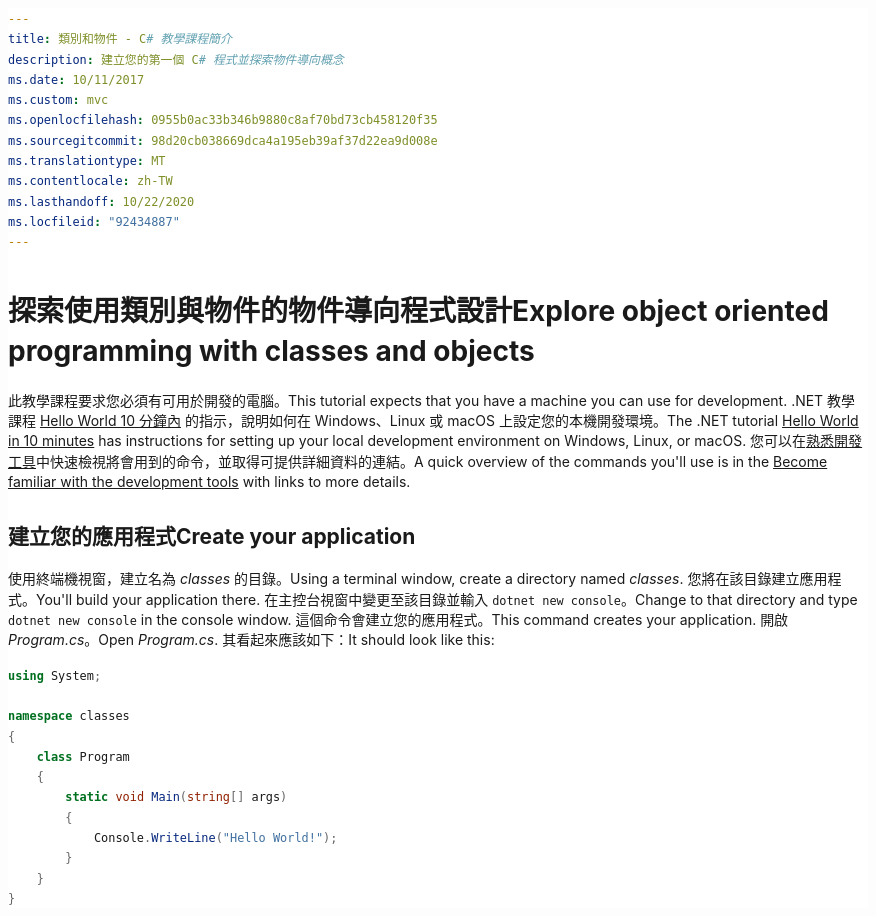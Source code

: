 ```yaml
---
title: 類別和物件 - C# 教學課程簡介
description: 建立您的第一個 C# 程式並探索物件導向概念
ms.date: 10/11/2017
ms.custom: mvc
ms.openlocfilehash: 0955b0ac33b346b9880c8af70bd73cb458120f35
ms.sourcegitcommit: 98d20cb038669dca4a195eb39af37d22ea9d008e
ms.translationtype: MT
ms.contentlocale: zh-TW
ms.lasthandoff: 10/22/2020
ms.locfileid: "92434887"
---
```

# <a name="explore-object-oriented-programming-with-classes-and-objects"></a><span data-ttu-id="3d4ae-103">探索使用類別與物件的物件導向程式設計</span><span class="sxs-lookup"><span data-stu-id="3d4ae-103">Explore object oriented programming with classes and objects</span></span>

<span data-ttu-id="3d4ae-104">此教學課程要求您必須有可用於開發的電腦。</span><span class="sxs-lookup"><span data-stu-id="3d4ae-104">This tutorial expects that you have a machine you can use for development.</span></span> <span data-ttu-id="3d4ae-105">.NET 教學課程 [Hello World 10 分鐘內](https://dotnet.microsoft.com/learn/dotnet/hello-world-tutorial/intro) 的指示，說明如何在 Windows、Linux 或 macOS 上設定您的本機開發環境。</span><span class="sxs-lookup"><span data-stu-id="3d4ae-105">The .NET tutorial [Hello World in 10 minutes](https://dotnet.microsoft.com/learn/dotnet/hello-world-tutorial/intro) has instructions for setting up your local development environment on Windows, Linux, or macOS.</span></span> <span data-ttu-id="3d4ae-106">您可以在[熟悉開發工具](local-environment.md)中快速檢視將會用到的命令，並取得可提供詳細資料的連結。</span><span class="sxs-lookup"><span data-stu-id="3d4ae-106">A quick overview of the commands you'll use is in the [Become familiar with the development tools](local-environment.md) with links to more details.</span></span>

## <a name="create-your-application"></a><span data-ttu-id="3d4ae-107">建立您的應用程式</span><span class="sxs-lookup"><span data-stu-id="3d4ae-107">Create your application</span></span>

<span data-ttu-id="3d4ae-108">使用終端機視窗，建立名為 *classes* 的目錄。</span><span class="sxs-lookup"><span data-stu-id="3d4ae-108">Using a terminal window, create a directory named *classes*.</span></span> <span data-ttu-id="3d4ae-109">您將在該目錄建立應用程式。</span><span class="sxs-lookup"><span data-stu-id="3d4ae-109">You'll build your application there.</span></span> <span data-ttu-id="3d4ae-110">在主控台視窗中變更至該目錄並輸入 `dotnet new console`。</span><span class="sxs-lookup"><span data-stu-id="3d4ae-110">Change to that directory and type `dotnet new console` in the console window.</span></span> <span data-ttu-id="3d4ae-111">這個命令會建立您的應用程式。</span><span class="sxs-lookup"><span data-stu-id="3d4ae-111">This command creates your application.</span></span> <span data-ttu-id="3d4ae-112">開啟 *Program.cs*。</span><span class="sxs-lookup"><span data-stu-id="3d4ae-112">Open *Program.cs*.</span></span> <span data-ttu-id="3d4ae-113">其看起來應該如下：</span><span class="sxs-lookup"><span data-stu-id="3d4ae-113">It should look like this:</span></span>

```csharp
using System;

namespace classes
{
    class Program
    {
        static void Main(string[] args)
        {
            Console.WriteLine("Hello World!");
        }
    }
}
```
